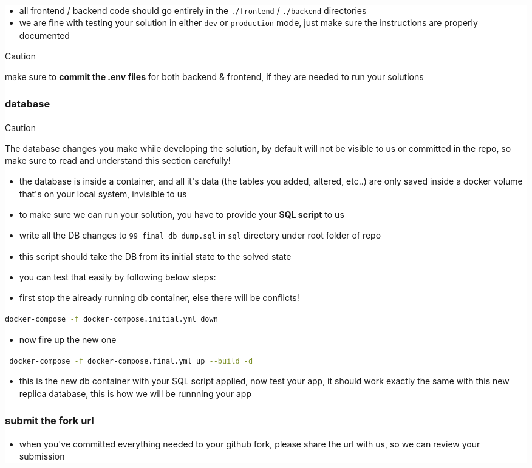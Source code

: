 -   all frontend / backend code should go entirely in the `./frontend` / `./backend` directories
-   we are fine with testing your solution in either `dev` or `production` mode, just make sure the instructions are properly documented

> [!CAUTION]
> make sure to **commit the .env files** for both backend & frontend, if they are needed to run your solutions

### database

> [!CAUTION]
> The database changes you make while developing the solution, by default will not be visible to us or committed in the repo, so make sure to read and understand this section carefully!

-   the database is inside a container, and all it's data (the tables you added, altered, etc..) are only saved inside a docker volume that's on your local system, invisible to us

-   to make sure we can run your solution, you have to provide your **SQL script** to us
-   write all the DB changes to `99_final_db_dump.sql` in `sql` directory under root folder of repo
-   this script should take the DB from its initial state to the solved state

-   you can test that easily by following below steps:

-   first stop the already running db container, else there will be conflicts!

```bash
docker-compose -f docker-compose.initial.yml down
```

-   now fire up the new one

```bash
 docker-compose -f docker-compose.final.yml up --build -d
```

-   this is the new db container with your SQL script applied, now test your app, it should work exactly the same with this new replica database, this is how we will be runnning your app

### submit the fork url

-   when you've committed everything needed to your github fork, please share the url with us, so we can review your submission
